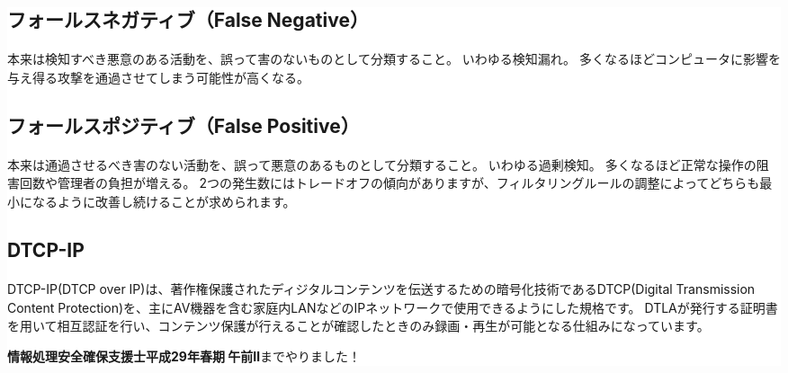 ## フォールスネガティブ（False Negative）
本来は検知すべき悪意のある活動を、誤って害のないものとして分類すること。
いわゆる検知漏れ。
多くなるほどコンピュータに影響を与え得る攻撃を通過させてしまう可能性が高くなる。

## フォールスポジティブ（False Positive）
本来は通過させるべき害のない活動を、誤って悪意のあるものとして分類すること。
いわゆる過剰検知。
多くなるほど正常な操作の阻害回数や管理者の負担が増える。
2つの発生数にはトレードオフの傾向がありますが、フィルタリングルールの調整によってどちらも最小になるように改善し続けることが求められます。

## DTCP-IP
DTCP-IP(DTCP over IP)は、著作権保護されたディジタルコンテンツを伝送するための暗号化技術であるDTCP(Digital Transmission Content Protection)を、主にAV機器を含む家庭内LANなどのIPネットワークで使用できるようにした規格です。
DTLAが発行する証明書を用いて相互認証を行い、コンテンツ保護が行えることが確認したときのみ録画・再生が可能となる仕組みになっています。

**情報処理安全確保支援士平成29年春期 午前Ⅱ**までやりました！
